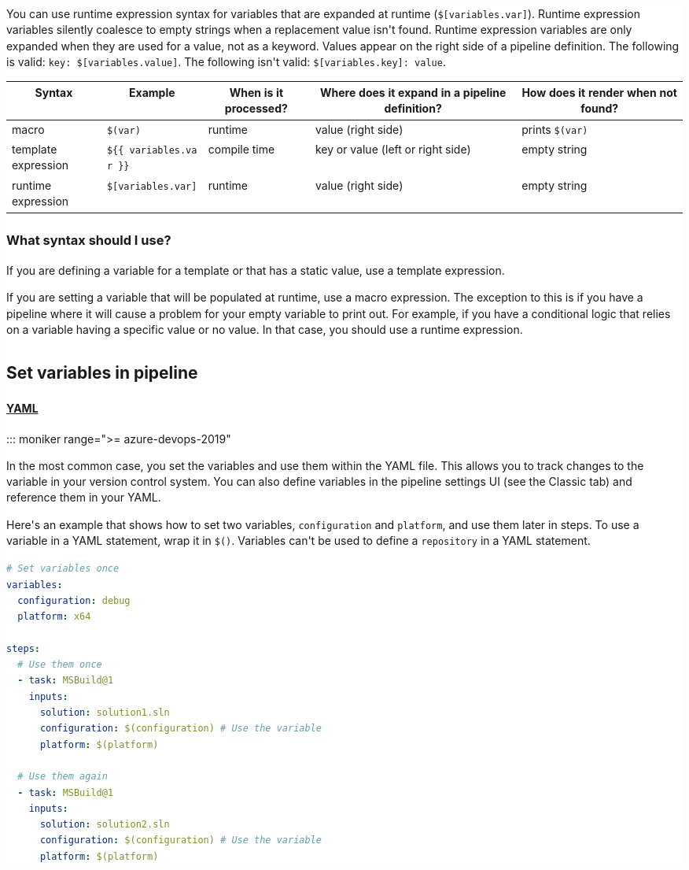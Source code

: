 You can use runtime expression syntax for variables that are expanded at runtime (`$[variables.var]`). Runtime expression variables silently coalesce to empty strings when a replacement value isn't found. Runtime expression variables are only expanded when they are used for a value, not as a keyword. Values appear on the right side of a pipeline definition. The following is valid: `key: $[variables.value]`. The following isn't valid: `$[variables.key]: value`.

| Syntax              | Example                | When is it processed? | Where does it expand in a pipeline definition? | How does it render when not found? |
| ------------------- | ---------------------- | --------------------- | ---------------------------------------------- | ---------------------------------- |
| macro               | `$(var)`               | runtime               | value (right side)                             | prints `$(var)`                    |
| template expression | `${{ variables.var }}` | compile time          | key or value (left or right side)              | empty string                       |
| runtime expression  | `$[variables.var]`     | runtime               | value (right side)                             | empty string                       |

### What syntax should I use?

If you are defining a variable for a template or that has a static value, use a template expression.

If you are setting a variable that will be populated at runtime, use a macro expression. The exception to this is if you have a pipeline where it will cause a problem for your empty variable to print out. For example, if you have a conditional logic that relies on a variable having a specific value or no value. In that case, you should use a runtime expression.

## Set variables in pipeline

#### [YAML](#tab/yaml/)

::: moniker range=">= azure-devops-2019"

In the most common case, you set the variables and use them within the YAML file. This allows you to track changes to the variable in your version control system. You can also define variables in the pipeline settings UI (see the Classic tab) and reference them in your YAML.

Here's an example that shows how to set two variables, `configuration` and `platform`, and use them later in steps. To use a variable in a YAML statement, wrap it in `$()`. Variables can't be used to define a `repository` in a YAML statement.

```yaml
# Set variables once
variables:
  configuration: debug
  platform: x64

steps:
  # Use them once
  - task: MSBuild@1
    inputs:
      solution: solution1.sln
      configuration: $(configuration) # Use the variable
      platform: $(platform)

  # Use them again
  - task: MSBuild@1
    inputs:
      solution: solution2.sln
      configuration: $(configuration) # Use the variable
      platform: $(platform)
```
